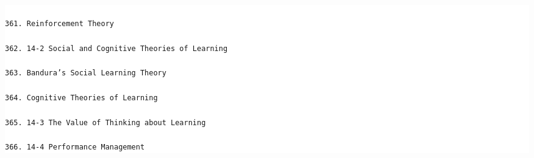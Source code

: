                                                                                                                                                                                                                                                                                                                                                                                                                                                                                                                                                                                                                                                                                                                                                                                                                                                                                                                                                              361. Reinforcement Theory
                                                                                                                                                                                                                                                                                                                                                                                                                                                                                                                                                                                                                                                                                                                                                                                                                                                                                                                                                             362. 14-2 Social and Cognitive Theories of Learning
                                                                                                                                                                                                                                                                                                                                                                                                                                                                                                                                                                                                                                                                                                                                                                                                                                                                                                                                                             363. Bandura’s Social Learning Theory
                                                                                                                                                                                                                                                                                                                                                                                                                                                                                                                                                                                                                                                                                                                                                                                                                                                                                                                                                             364. Cognitive Theories of Learning
                                                                                                                                                                                                                                                                                                                                                                                                                                                                                                                                                                                                                                                                                                                                                                                                                                                                                                                                                             365. 14-3 The Value of Thinking about Learning
                                                                                                                                                                                                                                                                                                                                                                                                                                                                                                                                                                                                                                                                                                                                                                                                                                                                                                                                                             366. 14-4 Performance Management